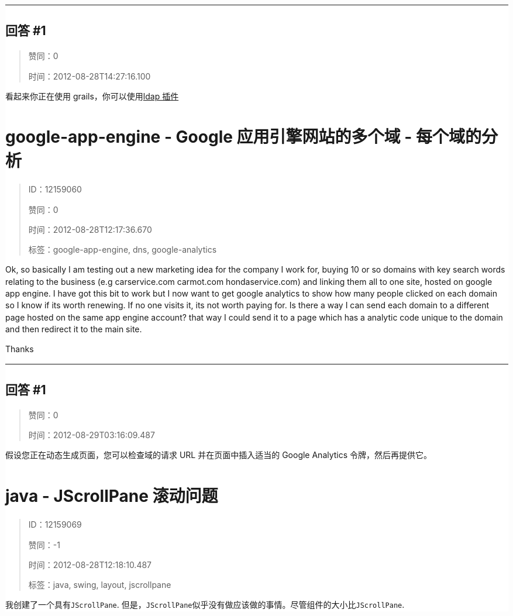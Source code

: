 * * *

## 回答 #1

> 赞同：0
> 
> 时间：2012-08-28T14:27:16.100

看起来你正在使用 grails，你可以使用[ldap 插件](http://www.grails.org/LDAP+Plugin)

# google-app-engine - Google 应用引擎网站的多个域 - 每个域的分析

> ID：12159060
> 
> 赞同：0
> 
> 时间：2012-08-28T12:17:36.670
> 
> 标签：google-app-engine, dns, google-analytics

Ok, so basically I am testing out a new marketing idea for the company I work for, buying 10 or so domains with key search words relating to the business (e.g carservice.com carmot.com hondaservice.com) and linking them all to one site, hosted on google app engine. I have got this bit to work but I now want to get google analytics to show how many people clicked on each domain so I know if its worth renewing. If no one visits it, its not worth paying for. Is there a way I can send each domain to a different page hosted on the same app engine account? that way I could send it to a page which has a analytic code unique to the domain and then redirect it to the main site.

Thanks

* * *

## 回答 #1

> 赞同：0
> 
> 时间：2012-08-29T03:16:09.487

假设您正在动态生成页面，您可以检查域的请求 URL 并在页面中插入适当的 Google Analytics 令牌，然后再提供它。

# java - JScrollPane 滚动问题

> ID：12159069
> 
> 赞同：-1
> 
> 时间：2012-08-28T12:18:10.487
> 
> 标签：java, swing, layout, jscrollpane

我创建了一个具有`JScrollPane`. 但是，`JScrollPane`似乎没有做应该做的事情。尽管组件的大小比`JScrollPane`.
